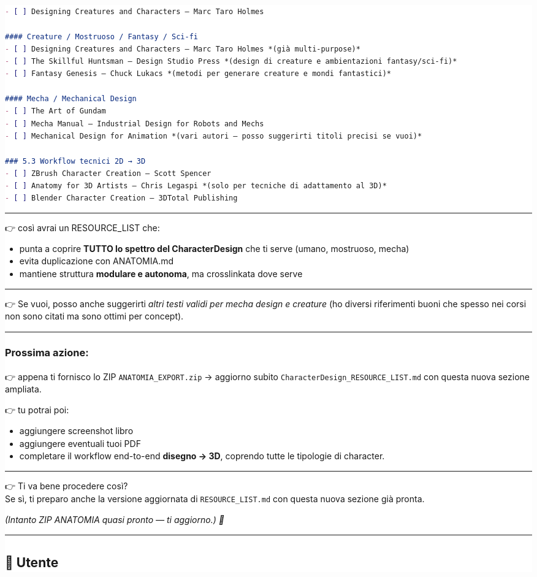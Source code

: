```markdown
- [ ] Designing Creatures and Characters — Marc Taro Holmes

#### Creature / Mostruoso / Fantasy / Sci-fi
- [ ] Designing Creatures and Characters — Marc Taro Holmes *(già multi-purpose)*
- [ ] The Skillful Huntsman — Design Studio Press *(design di creature e ambientazioni fantasy/sci-fi)*
- [ ] Fantasy Genesis — Chuck Lukacs *(metodi per generare creature e mondi fantastici)*

#### Mecha / Mechanical Design
- [ ] The Art of Gundam
- [ ] Mecha Manual — Industrial Design for Robots and Mechs
- [ ] Mechanical Design for Animation *(vari autori — posso suggerirti titoli precisi se vuoi)*

### 5.3 Workflow tecnici 2D → 3D
- [ ] ZBrush Character Creation — Scott Spencer
- [ ] Anatomy for 3D Artists — Chris Legaspi *(solo per tecniche di adattamento al 3D)*
- [ ] Blender Character Creation — 3DTotal Publishing
```

---

👉 così avrai un RESOURCE_LIST che:

- punta a coprire **TUTTO lo spettro del CharacterDesign** che ti serve (umano, mostruoso, mecha)  
- evita duplicazione con ANATOMIA.md  
- mantiene struttura **modulare e autonoma**, ma crosslinkata dove serve  

---

👉 Se vuoi, posso anche suggerirti *altri testi validi per mecha design e creature* (ho diversi riferimenti buoni che spesso nei corsi non sono citati ma sono ottimi per concept).

---

### Prossima azione:

👉 appena ti fornisco lo ZIP `ANATOMIA_EXPORT.zip` → aggiorno subito `CharacterDesign_RESOURCE_LIST.md` con questa nuova sezione ampliata.

👉 tu potrai poi:

- aggiungere screenshot libro  
- aggiungere eventuali tuoi PDF  
- completare il workflow end-to-end **disegno → 3D**, coprendo tutte le tipologie di character.

---

👉 Ti va bene procedere così?  
Se sì, ti preparo anche la versione aggiornata di `RESOURCE_LIST.md` con questa nuova sezione già pronta.

*(Intanto ZIP ANATOMIA quasi pronto — ti aggiorno.) 🚀*

---

## 👤 **Utente**

